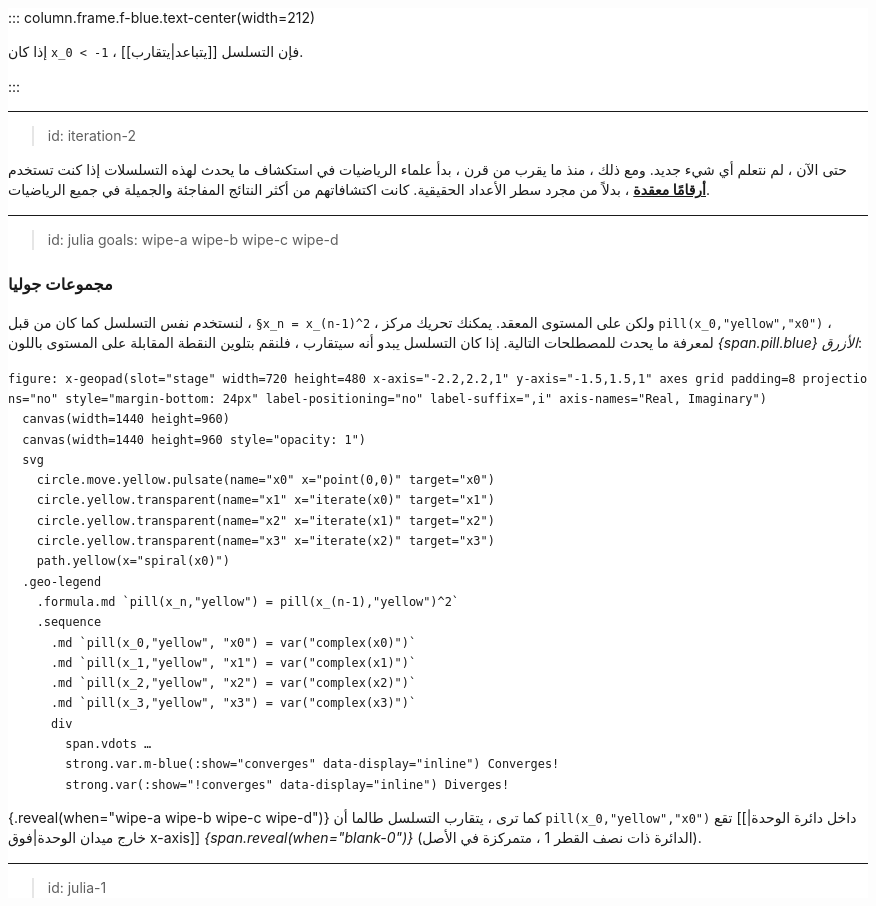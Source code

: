::: column.frame.f-blue.text-center(width=212)

إذا كان `x_0 < -1` ، فإن التسلسل [[يتباعد|يتقارب]].

:::

---

> id: iteration-2

حتى الآن ، لم نتعلم أي شيء جديد. ومع ذلك ، منذ ما يقرب من قرن ، بدأ علماء الرياضيات في استكشاف ما يحدث لهذه التسلسلات إذا كنت تستخدم [__أرقامًا معقدة__](gloss:complex-numbers) ، بدلاً من مجرد سطر الأعداد الحقيقية. كانت اكتشافاتهم من أكثر النتائج المفاجئة والجميلة في جميع الرياضيات.

---

> id: julia
> goals: wipe-a wipe-b wipe-c wipe-d

### مجموعات جوليا

لنستخدم نفس التسلسل كما كان من قبل ، `§x_n = x_(n-1)^2` ، ولكن على المستوى المعقد. يمكنك تحريك مركز `pill(x_0,"yellow","x0")` ، لمعرفة ما يحدث للمصطلحات التالية. إذا كان التسلسل يبدو أنه سيتقارب ، فلنقم بتلوين النقطة المقابلة على المستوى باللون _{span.pill.blue} الأزرق_:

    figure: x-geopad(slot="stage" width=720 height=480 x-axis="-2.2,2.2,1" y-axis="-1.5,1.5,1" axes grid padding=8 projections="no" style="margin-bottom: 24px" label-positioning="no" label-suffix=",i" axis-names="Real, Imaginary")
      canvas(width=1440 height=960)
      canvas(width=1440 height=960 style="opacity: 1")
      svg
        circle.move.yellow.pulsate(name="x0" x="point(0,0)" target="x0")
        circle.yellow.transparent(name="x1" x="iterate(x0)" target="x1")
        circle.yellow.transparent(name="x2" x="iterate(x1)" target="x2")
        circle.yellow.transparent(name="x3" x="iterate(x2)" target="x3")
        path.yellow(x="spiral(x0)")
      .geo-legend
        .formula.md `pill(x_n,"yellow") = pill(x_(n-1),"yellow")^2`
        .sequence
          .md `pill(x_0,"yellow", "x0") = var("complex(x0)")`
          .md `pill(x_1,"yellow", "x1") = var("complex(x1)")`
          .md `pill(x_2,"yellow", "x2") = var("complex(x2)")`
          .md `pill(x_3,"yellow", "x3") = var("complex(x3)")`
          div
            span.vdots …
            strong.var.m-blue(:show="converges" data-display="inline") Converges!
            strong.var(:show="!converges" data-display="inline") Diverges!

{.reveal(when="wipe-a wipe-b wipe-c wipe-d")} كما ترى ، يتقارب التسلسل طالما أن `pill(x_0,"yellow","x0")` تقع [[داخل دائرة الوحدة| خارج ميدان الوحدة|فوق x-axis]] _{span.reveal(when="blank-0")}_ (الدائرة ذات نصف القطر 1 ، متمركزة في الأصل).

---

> id: julia-1
